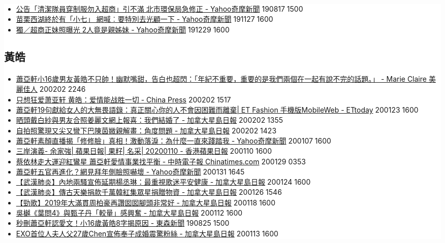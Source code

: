 - [公告「清潔隊員穿制服勿入超商」引不滿 北市環保局急修正 - Yahoo奇摩新聞](https://tw.news.yahoo.com/video/%E5%85%AC%E5%91%8A-%E6%B8%85%E6%BD%94%E9%9A%8A%E5%93%A1%E7%A9%BF%E5%88%B6%E6%9C%8D%E5%8B%BF%E5%85%A5%E8%B6%85%E5%95%86-%E5%BC%95%E4%B8%8D%E6%BB%BF-%E5%8C%97%E5%B8%82%E7%92%B0%E4%BF%9D%E5%B1%80%E6%80%A5%E4%BF%AE%E6%AD%A3-055727531.html "公告「清潔隊員穿制服勿入超商」引不滿 北市環保局急修正 - Yahoo奇摩新聞") 190817 1500
- [苗栗西湖終於有「小七」 網喊︰要特別去光顧一下 - Yahoo奇摩新聞](https://tw.news.yahoo.com/%E8%8B%97%E6%A0%97%E8%A5%BF%E6%B9%96%E7%B5%82%E6%96%BC%E6%9C%89%E5%B0%8F%E4%B8%83-%E7%B6%B2%E5%96%8A%E8%A6%81%E7%89%B9%E5%88%A5%E5%8E%BB%E5%85%89%E9%A1%A7%E4%B8%80%E4%B8%8B-103158725.html "苗栗西湖終於有「小七」 網喊︰要特別去光顧一下 - Yahoo奇摩新聞") 191127 1600
- [獨／超商正妹照曝光 2人竟是親姊妹 - Yahoo奇摩新聞](https://tw.news.yahoo.com/%E7%8D%A8-%E8%B6%85%E5%95%86%E6%AD%A3%E5%A6%B9%E7%85%A7%E6%9B%9D%E5%85%89-2%E4%BA%BA%E7%AB%9F%E6%98%AF%E8%A6%AA%E5%A7%8A%E5%A6%B9-065019255.html "獨／超商正妹照曝光 2人竟是親姊妹 - Yahoo奇摩新聞") 191229 1600

## 黃皓


- [蕭亞軒小16歲男友黃皓不只帥！幽默嘴甜，告白也超閃：「年紀不重要，重要的是我們兩個在一起有說不完的話題。」 - Marie Claire 美麗佳人](https://www.marieclaire.com.tw/entertainment/news/47586 "蕭亞軒小16歲男友黃皓不只帥！幽默嘴甜，告白也超閃：「年紀不重要，重要的是我們兩個在一起有說不完的話題。」 - Marie Claire 美麗佳人") 200202 2246
- [只想狂爱萧亚轩 黄皓：爱情能战胜一切 - China Press](https://www.chinapress.com.my/20200202/%E5%8F%AA%E6%83%B3%E7%8B%82%E7%88%B1%E8%90%A7%E4%BA%9A%E8%BD%A9-%E9%BB%84%E7%9A%93%EF%BC%9A%E7%88%B1%E6%83%85%E8%83%BD%E6%88%98%E8%83%9C%E4%B8%80%E5%88%87/ "只想狂爱萧亚轩 黄皓：爱情能战胜一切 - China Press") 200202 1517
- [蕭亞軒19句獻給女人的大無畏語錄：真正關心你的人不會因困難而離棄| ET Fashion 手機版MobileWeb - ETtoday](https://fashion.ettoday.net/news/1624661 "蕭亞軒19句獻給女人的大無畏語錄：真正關心你的人不會因困難而離棄| ET Fashion 手機版MobileWeb - ETtoday") 200123 1600
- [晒頭戴白紗與男友合照姜麗文網上報喜：我們結婚了 - 加拿大星島日報](https://www.singtao.ca/4070963/2020-02-01/news-%E6%99%92%E9%A0%AD%E6%88%B4%E7%99%BD%E7%B4%97%E8%88%87%E7%94%B7%E5%8F%8B%E5%90%88%E7%85%A7+%E5%A7%9C%E9%BA%97%E6%96%87%E7%B6%B2%E4%B8%8A%E5%A0%B1%E5%96%9C%EF%BC%9A%E6%88%91%E5%80%91%E7%B5%90%E5%A9%9A%E4%BA%86/ "晒頭戴白紗與男友合照姜麗文網上報喜：我們結婚了 - 加拿大星島日報") 200202 1355
- [自拍照驚現又尖又彎下巴陳茵媺親解畫：角度問題 - 加拿大星島日報](https://www.singtao.ca/4071026/2020-02-01/news-%E8%87%AA%E6%8B%8D%E7%85%A7%E9%A9%9A%E7%8F%BE%E5%8F%88%E5%B0%96%E5%8F%88%E5%BD%8E%E4%B8%8B%E5%B7%B4+%E9%99%B3%E8%8C%B5%E5%AA%BA%E8%A6%AA%E8%A7%A3%E7%95%AB%EF%BC%9A%E8%A7%92%E5%BA%A6%E5%95%8F%E9%A1%8C/ "自拍照驚現又尖又彎下巴陳茵媺親解畫：角度問題 - 加拿大星島日報") 200202 1423
- [蕭亞軒素顏直播揭「修修臉」真相！激動落淚：為什麼一直來踐踏我 - Yahoo奇摩新聞](https://tw.news.yahoo.com/%E8%95%AD%E4%BA%9E%E8%BB%92%E7%B4%A0%E9%A1%8F%E7%9B%B4%E6%92%AD%E6%8F%AD-%E4%BF%AE%E4%BF%AE%E8%87%89-%E7%9C%9F%E7%9B%B8-%E6%BF%80%E5%8B%95%E8%90%BD%E6%B7%9A-%E7%82%BA%E4%BB%80%E9%BA%BC-000000547.html "蕭亞軒素顏直播揭「修修臉」真相！激動落淚：為什麼一直來踐踏我 - Yahoo奇摩新聞") 200107 1600
- [三岸演義- 余家強| 蘋果日報| 果籽| 名采| 20200110 - 香港蘋果日報](https://hk.lifestyle.appledaily.com/lifestyle/columnist/%E4%BD%99%E5%AE%B6%E5%BC%B7/daily/article/20200110/20840484 "三岸演義- 余家強| 蘋果日報| 果籽| 名采| 20200110 - 香港蘋果日報") 200110 1600
- [蔡依林走大運迎紅鸞星 蕭亞軒愛情事業找平衡 - 中時電子報 Chinatimes.com](https://www.chinatimes.com/newspapers/20200129000506-260112 "蔡依林走大運迎紅鸞星 蕭亞軒愛情事業找平衡 - 中時電子報 Chinatimes.com") 200129 0353
- [蕭亞軒五官再進化？網見拜年側臉照嚇壞 - Yahoo奇摩新聞](https://tw.news.yahoo.com/%E8%95%AD%E4%BA%9E%E8%BB%92%E4%BA%94%E5%AE%98%E5%86%8D%E9%80%B2%E5%8C%96-%E7%B6%B2%E8%A6%8B%E6%8B%9C%E5%B9%B4%E5%81%B4%E8%87%89%E7%85%A7%E5%9A%87%E5%A3%9E-084500796.html "蕭亞軒五官再進化？網見拜年側臉照嚇壞 - Yahoo奇摩新聞") 200131 1645
- [【武漢肺炎】內地兩騷宣佈延期楊丞琳：最重視歌迷平安健康 - 加拿大星島日報](https://www.singtao.ca/4056834/2020-01-24/news-%E3%80%90%E6%AD%A6%E6%BC%A2%E8%82%BA%E7%82%8E%E3%80%91%E5%85%A7%E5%9C%B0%E5%85%A9%E9%A8%B7%E5%AE%A3%E4%BD%88%E5%BB%B6%E6%9C%9F%E3%80%80%E6%A5%8A%E4%B8%9E%E7%90%B3%EF%BC%9A%E6%9C%80%E9%87%8D%E8%A6%96%E6%AD%8C%E8%BF%B7%E5%B9%B3%E5%AE%89%E5%81%A5%E5%BA%B7/ "【武漢肺炎】內地兩騷宣佈延期楊丞琳：最重視歌迷平安健康 - 加拿大星島日報") 200124 1600
- [【武漢肺炎】傳古天樂捐款千萬韓紅集眾星捐贈物資 - 加拿大星島日報](https://www.singtao.ca/4058967/2020-01-25/news-%E3%80%90%E6%AD%A6%E6%BC%A2%E8%82%BA%E7%82%8E%E3%80%91%E5%82%B3%E5%8F%A4%E5%A4%A9%E6%A8%82%E6%8D%90%E6%AC%BE%E5%8D%83%E8%90%AC+%E9%9F%93%E7%B4%85%E9%9B%86%E7%9C%BE%E6%98%9F%E6%8D%90%E8%B4%88%E7%89%A9%E8%B3%87/ "【武漢肺炎】傳古天樂捐款千萬韓紅集眾星捐贈物資 - 加拿大星島日報") 200126 1546
- [【勁歌】2019年大滿貫周柏豪再讚囡囡腳頭非常好 - 加拿大星島日報](https://www.singtao.ca/4044290/2020-01-18/news-%E3%80%90%E5%8B%81%E6%AD%8C%E3%80%912019%E5%B9%B4%E5%A4%A7%E6%BB%BF%E8%B2%AB+%E5%91%A8%E6%9F%8F%E8%B1%AA%E5%86%8D%E8%AE%9A%E5%9B%A1%E5%9B%A1%E8%85%B3%E9%A0%AD%E9%9D%9E%E5%B8%B8%E5%A5%BD/ "【勁歌】2019年大滿貫周柏豪再讚囡囡腳頭非常好 - 加拿大星島日報") 200118 1600
- [吳樾《葉問4》與甄子丹「較量」感興奮 - 加拿大星島日報](https://www.singtao.ca/4032372/2020-01-12/news-%E5%90%B3%E6%A8%BE%E3%80%8A%E8%91%89%E5%95%8F4%E3%80%8B%E8%88%87%E7%94%84%E5%AD%90%E4%B8%B9%E3%80%8C%E8%BC%83%E9%87%8F%E3%80%8D%E6%84%9F%E8%88%88%E5%A5%AE/ "吳樾《葉問4》與甄子丹「較量」感興奮 - 加拿大星島日報") 200112 1600
- [秒刪蕭亞軒認愛文！小16歲黃皓8字揭原因 - 東森新聞](https://news.ebc.net.tw/News/entertainment/175174 "秒刪蕭亞軒認愛文！小16歲黃皓8字揭原因 - 東森新聞") 190825 1500
- [EXO首位人夫人父27歲Chen宣佈奉子成婚震驚粉絲 - 加拿大星島日報](https://www.singtao.ca/4033452/2020-01-13/news-exo%E9%A6%96%E4%BD%8D%E4%BA%BA%E5%A4%AB%E4%BA%BA%E7%88%B6+27%E6%AD%B2chen%E5%AE%A3%E4%BD%88%E5%A5%89%E5%AD%90%E6%88%90%E5%A9%9A%E9%9C%87%E9%A9%9A%E7%B2%89%E7%B5%B2/ "EXO首位人夫人父27歲Chen宣佈奉子成婚震驚粉絲 - 加拿大星島日報") 200113 1600